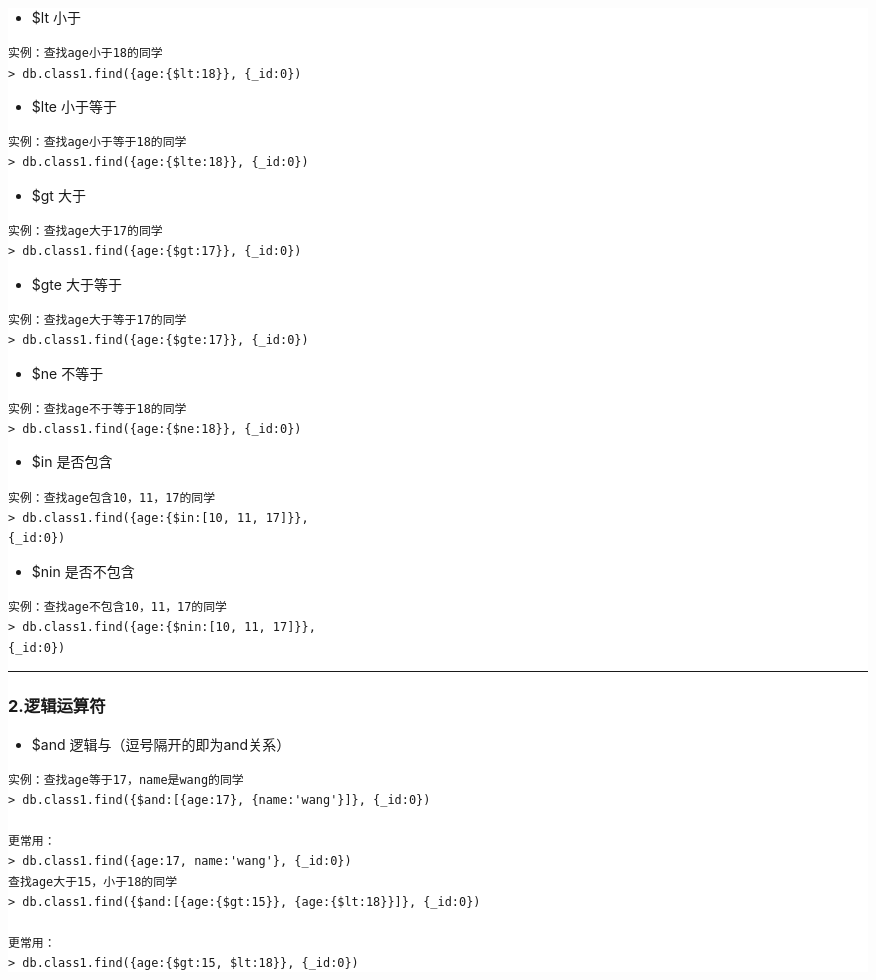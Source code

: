 - $lt 小于

```
实例：查找age小于18的同学
> db.class1.find({age:{$lt:18}}, {_id:0})
```

- $lte 小于等于

```
实例：查找age小于等于18的同学
> db.class1.find({age:{$lte:18}}, {_id:0})
```

- $gt 大于

```
实例：查找age大于17的同学
> db.class1.find({age:{$gt:17}}, {_id:0})
```

- $gte 大于等于

```
实例：查找age大于等于17的同学
> db.class1.find({age:{$gte:17}}, {_id:0})
```

- $ne 不等于

```
实例：查找age不于等于18的同学
> db.class1.find({age:{$ne:18}}, {_id:0})
```

- $in 是否包含

```
实例：查找age包含10，11，17的同学
> db.class1.find({age:{$in:[10, 11, 17]}}, 
{_id:0})
```

- $nin 是否不包含

```
实例：查找age不包含10，11，17的同学
> db.class1.find({age:{$nin:[10, 11, 17]}}, 
{_id:0})
```

------

### 2.逻辑运算符

- $and 逻辑与（逗号隔开的即为and关系）

```
实例：查找age等于17，name是wang的同学
> db.class1.find({$and:[{age:17}, {name:'wang'}]}, {_id:0})

更常用：
> db.class1.find({age:17, name:'wang'}, {_id:0})
查找age大于15，小于18的同学
> db.class1.find({$and:[{age:{$gt:15}}, {age:{$lt:18}}]}, {_id:0})

更常用：
> db.class1.find({age:{$gt:15, $lt:18}}, {_id:0})
```
